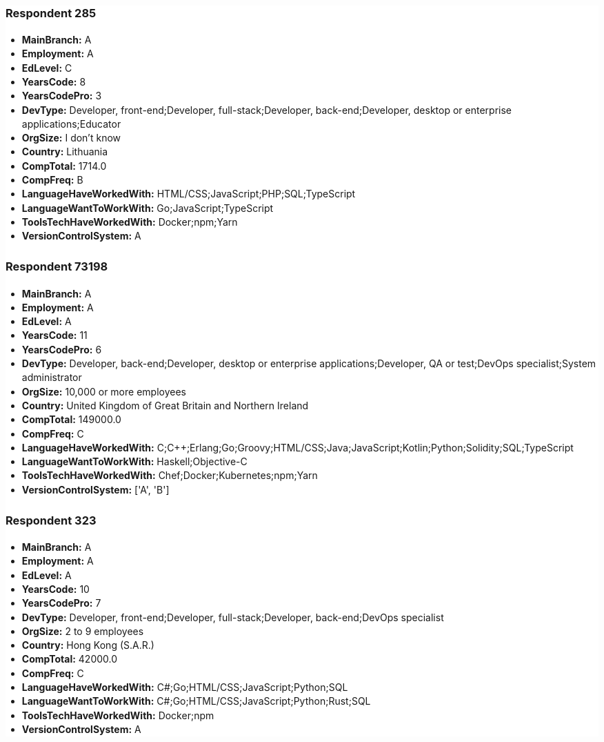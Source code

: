 ### Respondent 285

- **MainBranch:** A
- **Employment:** A
- **EdLevel:** C
- **YearsCode:** 8
- **YearsCodePro:** 3
- **DevType:** Developer, front-end;Developer, full-stack;Developer, back-end;Developer, desktop or enterprise applications;Educator
- **OrgSize:** I don’t know
- **Country:** Lithuania
- **CompTotal:** 1714.0
- **CompFreq:** B
- **LanguageHaveWorkedWith:** HTML/CSS;JavaScript;PHP;SQL;TypeScript
- **LanguageWantToWorkWith:** Go;JavaScript;TypeScript
- **ToolsTechHaveWorkedWith:** Docker;npm;Yarn
- **VersionControlSystem:** A

### Respondent 73198

- **MainBranch:** A
- **Employment:** A
- **EdLevel:** A
- **YearsCode:** 11
- **YearsCodePro:** 6
- **DevType:** Developer, back-end;Developer, desktop or enterprise applications;Developer, QA or test;DevOps specialist;System administrator
- **OrgSize:** 10,000 or more employees
- **Country:** United Kingdom of Great Britain and Northern Ireland
- **CompTotal:** 149000.0
- **CompFreq:** C
- **LanguageHaveWorkedWith:** C;C++;Erlang;Go;Groovy;HTML/CSS;Java;JavaScript;Kotlin;Python;Solidity;SQL;TypeScript
- **LanguageWantToWorkWith:** Haskell;Objective-C
- **ToolsTechHaveWorkedWith:** Chef;Docker;Kubernetes;npm;Yarn
- **VersionControlSystem:** ['A', 'B']

### Respondent 323

- **MainBranch:** A
- **Employment:** A
- **EdLevel:** A
- **YearsCode:** 10
- **YearsCodePro:** 7
- **DevType:** Developer, front-end;Developer, full-stack;Developer, back-end;DevOps specialist
- **OrgSize:** 2 to 9 employees
- **Country:** Hong Kong (S.A.R.)
- **CompTotal:** 42000.0
- **CompFreq:** C
- **LanguageHaveWorkedWith:** C#;Go;HTML/CSS;JavaScript;Python;SQL
- **LanguageWantToWorkWith:** C#;Go;HTML/CSS;JavaScript;Python;Rust;SQL
- **ToolsTechHaveWorkedWith:** Docker;npm
- **VersionControlSystem:** A
